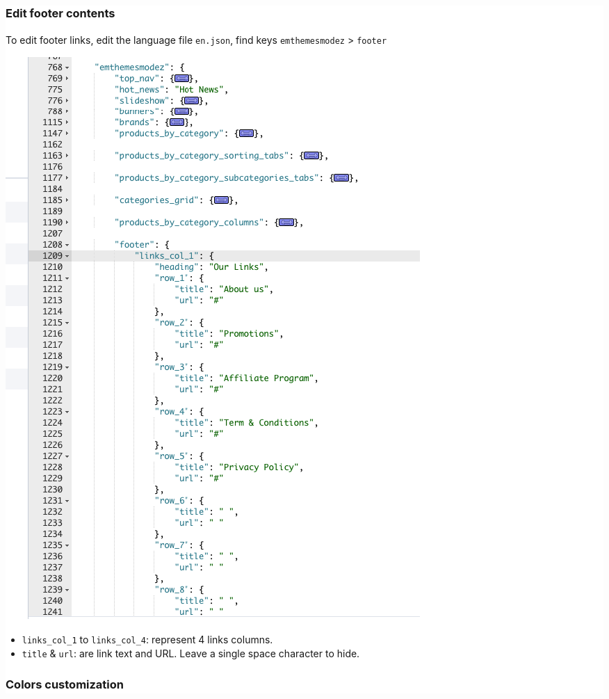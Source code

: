 
### Edit footer contents

To edit footer links, edit the language file `en.json`, find keys `emthemesmodez` > `footer`

![Edit language footer links](img/edit-language-footer-links.png)

- `links_col_1` to `links_col_4`: represent 4 links columns.
- `title` & `url`: are link text and URL. Leave a single space character to hide.

### Colors customization
